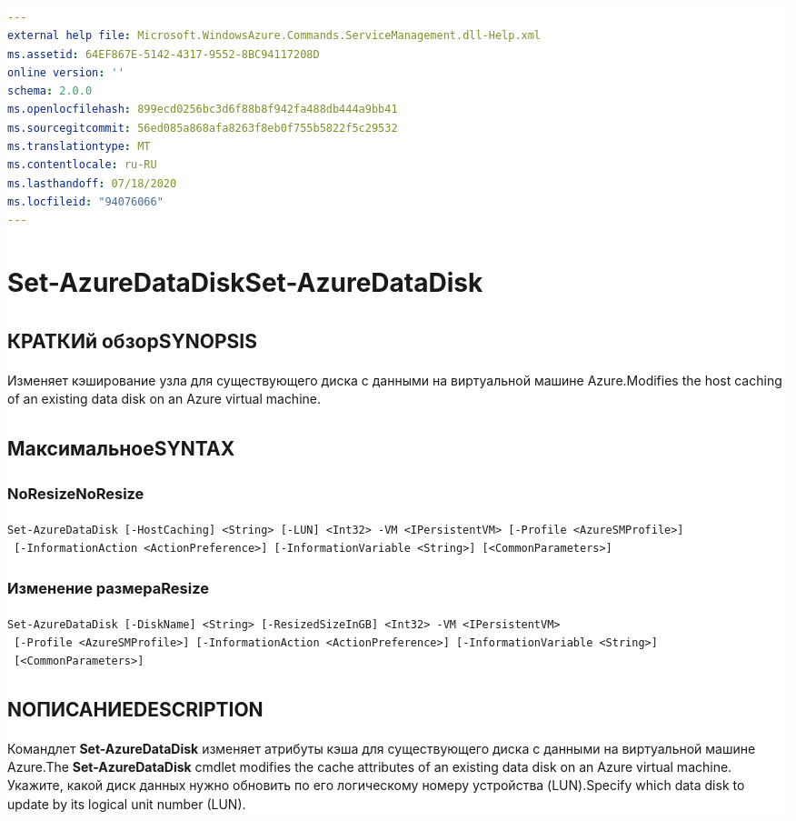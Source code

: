 ```yaml
---
external help file: Microsoft.WindowsAzure.Commands.ServiceManagement.dll-Help.xml
ms.assetid: 64EF867E-5142-4317-9552-8BC94117208D
online version: ''
schema: 2.0.0
ms.openlocfilehash: 899ecd0256bc3d6f88b8f942fa488db444a9bb41
ms.sourcegitcommit: 56ed085a868afa8263f8eb0f755b5822f5c29532
ms.translationtype: MT
ms.contentlocale: ru-RU
ms.lasthandoff: 07/18/2020
ms.locfileid: "94076066"
---
```

# <span data-ttu-id="fad90-101">Set-AzureDataDisk</span><span class="sxs-lookup"><span data-stu-id="fad90-101">Set-AzureDataDisk</span></span>

## <span data-ttu-id="fad90-102">КРАТКИй обзор</span><span class="sxs-lookup"><span data-stu-id="fad90-102">SYNOPSIS</span></span>
<span data-ttu-id="fad90-103">Изменяет кэширование узла для существующего диска с данными на виртуальной машине Azure.</span><span class="sxs-lookup"><span data-stu-id="fad90-103">Modifies the host caching of an existing data disk on an Azure virtual machine.</span></span>

## <span data-ttu-id="fad90-104">Максимальное</span><span class="sxs-lookup"><span data-stu-id="fad90-104">SYNTAX</span></span>

### <span data-ttu-id="fad90-105">NoResize</span><span class="sxs-lookup"><span data-stu-id="fad90-105">NoResize</span></span>
```
Set-AzureDataDisk [-HostCaching] <String> [-LUN] <Int32> -VM <IPersistentVM> [-Profile <AzureSMProfile>]
 [-InformationAction <ActionPreference>] [-InformationVariable <String>] [<CommonParameters>]
```

### <span data-ttu-id="fad90-106">Изменение размера</span><span class="sxs-lookup"><span data-stu-id="fad90-106">Resize</span></span>
```
Set-AzureDataDisk [-DiskName] <String> [-ResizedSizeInGB] <Int32> -VM <IPersistentVM>
 [-Profile <AzureSMProfile>] [-InformationAction <ActionPreference>] [-InformationVariable <String>]
 [<CommonParameters>]
```

## <span data-ttu-id="fad90-107">NОПИСАНИЕ</span><span class="sxs-lookup"><span data-stu-id="fad90-107">DESCRIPTION</span></span>
<span data-ttu-id="fad90-108">Командлет **Set-AzureDataDisk** изменяет атрибуты кэша для существующего диска с данными на виртуальной машине Azure.</span><span class="sxs-lookup"><span data-stu-id="fad90-108">The **Set-AzureDataDisk** cmdlet modifies the cache attributes of an existing data disk on an Azure virtual machine.</span></span>
<span data-ttu-id="fad90-109">Укажите, какой диск данных нужно обновить по его логическому номеру устройства (LUN).</span><span class="sxs-lookup"><span data-stu-id="fad90-109">Specify which data disk to update by its logical unit number (LUN).</span></span>
